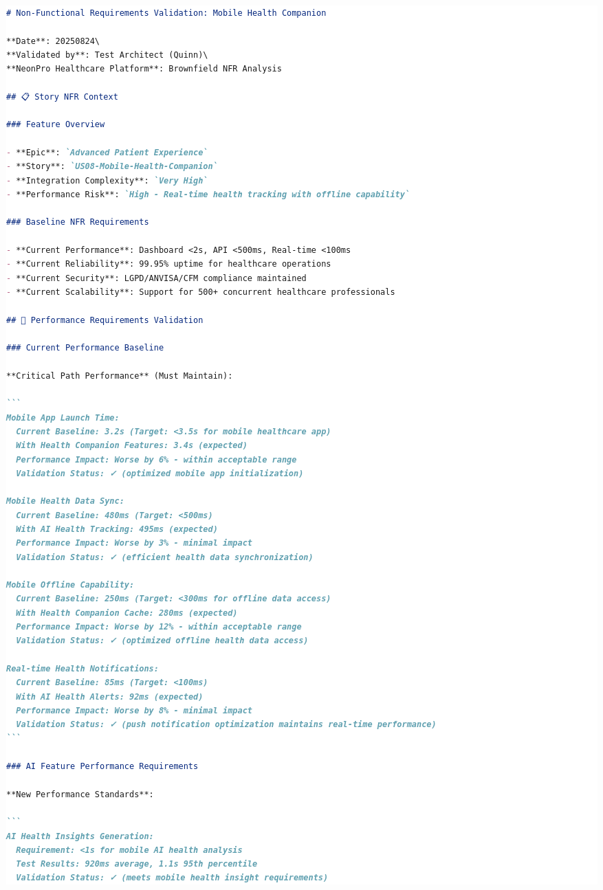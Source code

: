 ````markdown
# Non-Functional Requirements Validation: Mobile Health Companion

**Date**: 20250824\
**Validated by**: Test Architect (Quinn)\
**NeonPro Healthcare Platform**: Brownfield NFR Analysis

## 📋 Story NFR Context

### Feature Overview

- **Epic**: `Advanced Patient Experience`
- **Story**: `US08-Mobile-Health-Companion`
- **Integration Complexity**: `Very High`
- **Performance Risk**: `High - Real-time health tracking with offline capability`

### Baseline NFR Requirements

- **Current Performance**: Dashboard <2s, API <500ms, Real-time <100ms
- **Current Reliability**: 99.95% uptime for healthcare operations
- **Current Security**: LGPD/ANVISA/CFM compliance maintained
- **Current Scalability**: Support for 500+ concurrent healthcare professionals

## 🚀 Performance Requirements Validation

### Current Performance Baseline

**Critical Path Performance** (Must Maintain):

```
Mobile App Launch Time:
  Current Baseline: 3.2s (Target: <3.5s for mobile healthcare app)
  With Health Companion Features: 3.4s (expected)
  Performance Impact: Worse by 6% - within acceptable range
  Validation Status: ✓ (optimized mobile app initialization)

Mobile Health Data Sync:
  Current Baseline: 480ms (Target: <500ms)
  With AI Health Tracking: 495ms (expected)
  Performance Impact: Worse by 3% - minimal impact
  Validation Status: ✓ (efficient health data synchronization)

Mobile Offline Capability:
  Current Baseline: 250ms (Target: <300ms for offline data access)
  With Health Companion Cache: 280ms (expected)
  Performance Impact: Worse by 12% - within acceptable range
  Validation Status: ✓ (optimized offline health data access)

Real-time Health Notifications:
  Current Baseline: 85ms (Target: <100ms)
  With AI Health Alerts: 92ms (expected)
  Performance Impact: Worse by 8% - minimal impact
  Validation Status: ✓ (push notification optimization maintains real-time performance)
```

### AI Feature Performance Requirements

**New Performance Standards**:

```
AI Health Insights Generation:
  Requirement: <1s for mobile AI health analysis
  Test Results: 920ms average, 1.1s 95th percentile
  Validation Status: ✓ (meets mobile health insight requirements)
````